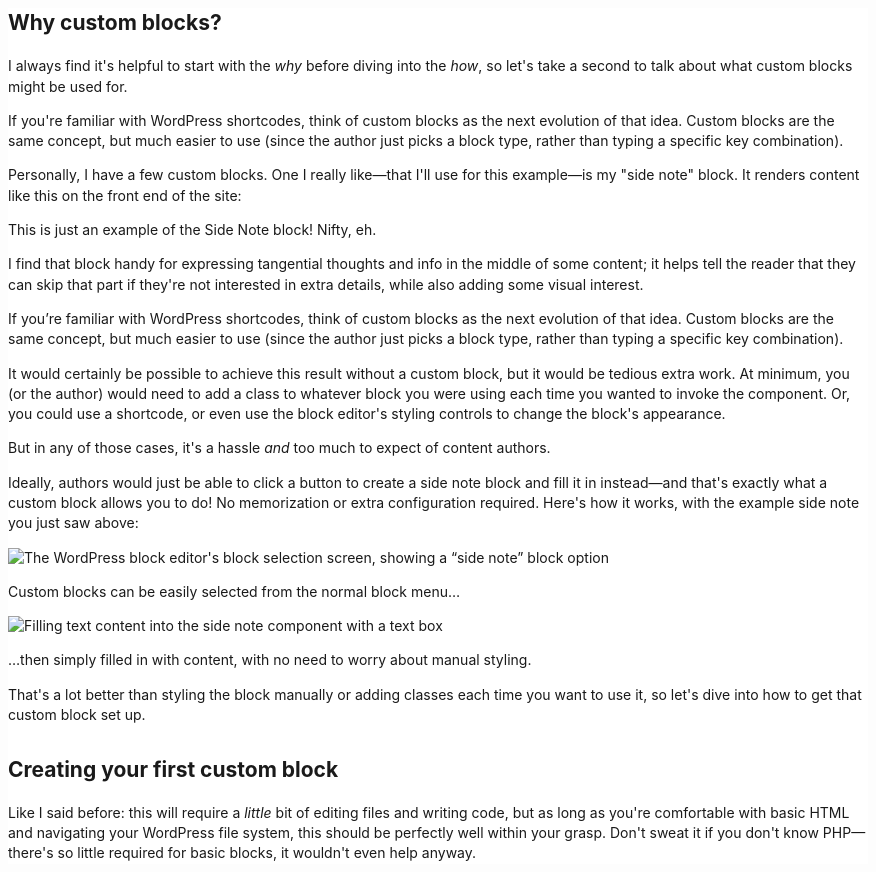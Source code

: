 
## Why custom blocks?

I always find it's helpful to start with the _why_ before diving into the _how_, so let's take a second to talk about what custom blocks might be used for.

If you're familiar with WordPress shortcodes, think of custom blocks as the next evolution of that idea. Custom blocks are the same concept, but much easier to use (since the author just picks a block type, rather than typing a specific key combination).

Personally, I have a few custom blocks. One I really like—that I'll use for this example—is my "side note" block. It renders content like this on the front end of the site:

<SideNote>
This is just an example of the Side Note block! Nifty, eh.
</SideNote>

I find that block handy for expressing tangential thoughts and info in the middle of some content; it helps tell the reader that they can skip that part if they're not interested in extra details, while also adding some visual interest.

<Callout>
If you’re familiar with WordPress shortcodes, think of custom blocks as the next evolution of that idea. Custom blocks are the same concept, but much easier to use (since the author just picks a block type, rather than typing a specific key combination).
</Callout>

It would certainly be possible to achieve this result without a custom block, but it would be tedious extra work. At minimum, you (or the author) would need to add a class to whatever block you were using each time you wanted to invoke the component. Or, you could use a shortcode, or even use the block editor's styling controls to change the block's appearance.

But in any of those cases, it's a hassle _and_ too much to expect of content authors.

Ideally, authors would just be able to click a button to create a side note block and fill it in instead—and that's exactly what a custom block allows you to do! No memorization or extra configuration required. Here's how it works, with the example side note you just saw above:

![The WordPress block editor's block selection screen, showing a “side note” block option](/images/post_images/block-selection.png)

Custom blocks can be easily selected from the normal block menu…

![Filling text content into the side note component with a text box](/images/post_images/side-note-block-backend-1024x405.png)

…then simply filled in with content, with no need to worry about manual styling.

That's a lot better than styling the block manually or adding classes each time you want to use it, so let's dive into how to get that custom block set up.


## Creating your first custom block

Like I said before: this will require a _little_ bit of editing files and writing code, but as long as you're comfortable with basic HTML and navigating your WordPress file system, this should be perfectly well within your grasp. Don't sweat it if you don't know PHP—there's so little required for basic blocks, it wouldn't even help anyway.
